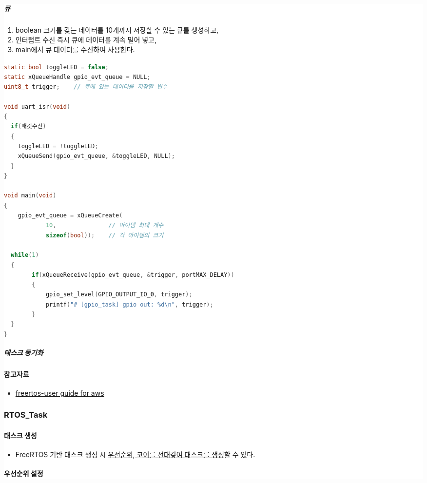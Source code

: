 ##### 큐

1. boolean 크기를 갖는 데이터를 10개까지 저장할 수 있는 큐를 생성하고, 
2. 인터럽트 수신 즉시 큐에 데이터를 계속 밀어 넣고,
3. main에서 큐 데이터를 수신하여 사용한다.

```c
static bool toggleLED = false;
static xQueueHandle gpio_evt_queue = NULL;
uint8_t trigger;    // 큐에 있는 데이터를 저장할 변수

void uart_isr(void)
{
  if(패킷수신)
  {
    toggleLED = !toggleLED;
    xQueueSend(gpio_evt_queue, &toggleLED, NULL);
  }
}

void main(void)
{
	gpio_evt_queue = xQueueCreate(
			10,               // 아이템 최대 개수
			sizeof(bool));    // 각 아이템의 크기
  
  while(1)
  {
		if(xQueueReceive(gpio_evt_queue, &trigger, portMAX_DELAY))
		{
			gpio_set_level(GPIO_OUTPUT_IO_0, trigger);
			printf("# [gpio_task] gpio out: %d\n", trigger);
		}
  }
}
```

##### 태스크 동기화


#### 참고자료

* [freertos-user guide for aws](https://docs.aws.amazon.com/ko_kr/freertos/latest/userguide/freertos-ug.pdf)

### RTOS_Task

#### 태스크 생성

* FreeRTOS 기반 태스크 생성 시 [우선순위, 코어를 선태갛여 태스크를 생성](https://arsviator.blogspot.com/2019/04/esp32-use-multicore-on-esp32.html)할 수 있다.

#### 우선순위 설정
